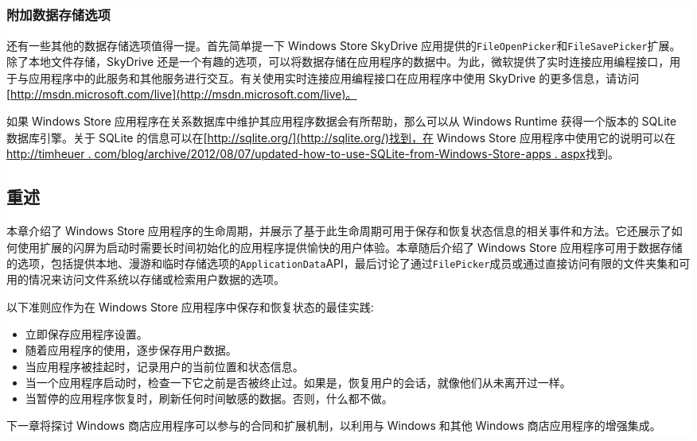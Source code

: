 ### 附加数据存储选项

还有一些其他的数据存储选项值得一提。首先简单提一下 Windows Store SkyDrive 应用提供的`FileOpenPicker`和`FileSavePicker`扩展。除了本地文件存储，SkyDrive 还是一个有趣的选项，可以将数据存储在应用程序的数据中。为此，微软提供了实时连接应用编程接口，用于与应用程序中的此服务和其他服务进行交互。有关使用实时连接应用编程接口在应用程序中使用 SkyDrive 的更多信息，请访问[http://msdn.microsoft.com/live](http://msdn.microsoft.com/live)。

如果 Windows Store 应用程序在关系数据库中维护其应用程序数据会有所帮助，那么可以从 Windows Runtime 获得一个版本的 SQLite 数据库引擎。关于 SQLite 的信息可以在[http://sqlite.org/](http://sqlite.org/)找到，在 Windows Store 应用程序中使用它的说明可以在[http://timheuer . com/blog/archive/2012/08/07/updated-how-to-use-SQLite-from-Windows-Store-apps . aspx](http://timheuer.com/blog/archive/2012/08/07/updated-how-to-using-sqlite-from-windows-store-apps.aspx)找到。

## 重述

本章介绍了 Windows Store 应用程序的生命周期，并展示了基于此生命周期可用于保存和恢复状态信息的相关事件和方法。它还展示了如何使用扩展的闪屏为启动时需要长时间初始化的应用程序提供愉快的用户体验。本章随后介绍了 Windows Store 应用程序可用于数据存储的选项，包括提供本地、漫游和临时存储选项的`ApplicationData`API，最后讨论了通过`FilePicker`成员或通过直接访问有限的文件夹集和可用的情况来访问文件系统以存储或检索用户数据的选项。

以下准则应作为在 Windows Store 应用程序中保存和恢复状态的最佳实践:

*   立即保存应用程序设置。
*   随着应用程序的使用，逐步保存用户数据。
*   当应用程序被挂起时，记录用户的当前位置和状态信息。
*   当一个应用程序启动时，检查一下它之前是否被终止过。如果是，恢复用户的会话，就像他们从未离开过一样。
*   当暂停的应用程序恢复时，刷新任何时间敏感的数据。否则，什么都不做。

下一章将探讨 Windows 商店应用程序可以参与的合同和扩展机制，以利用与 Windows 和其他 Windows 商店应用程序的增强集成。